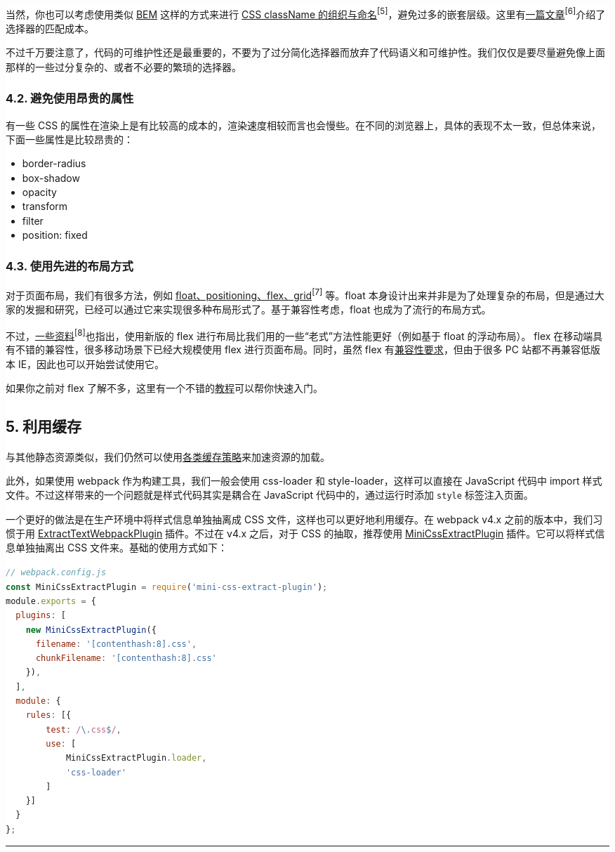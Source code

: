 当然，你也可以考虑使用类似 [BEM](https://en.bem.info/) 这样的方式来进行 [CSS className 的组织与命名](https://www.jianshu.com/p/900e26060c09)<sup>[5]</sup>，避免过多的嵌套层级。这里有[一篇文章](https://www.sitepoint.com/optimizing-css-id-selectors-and-other-myths/)<sup>[6]</sup>介绍了选择器的匹配成本。

不过千万要注意了，代码的可维护性还是最重要的，不要为了过分简化选择器而放弃了代码语义和可维护性。我们仅仅是要尽量避免像上面那样的一些过分复杂的、或者不必要的繁琐的选择器。

### 4.2. 避免使用昂贵的属性

有一些 CSS 的属性在渲染上是有比较高的成本的，渲染速度相较而言也会慢些。在不同的浏览器上，具体的表现不太一致，但总体来说，下面一些属性是比较昂贵的：

- border-radius
- box-shadow
- opacity
- transform
- filter
- position: fixed

### 4.3. 使用先进的布局方式

对于页面布局，我们有很多方法，例如 [float、positioning、flex、grid](https://juejin.im/post/5b3b56a1e51d4519646204bb)<sup>[7]</sup> 等。float 本身设计出来并非是为了处理复杂的布局，但是通过大家的发掘和研究，已经可以通过它来实现很多种布局形式了。基于兼容性考虑，float 也成为了流行的布局方式。

不过，[一些资料](https://www.zhihu.com/question/271492607)<sup>[8]</sup>也指出，使用新版的 flex 进行布局比我们用的一些“老式”方法性能更好（例如基于 float 的浮动布局）。 flex 在移动端具有不错的兼容性，很多移动场景下已经大规模使用 flex 进行页面布局。同时，虽然 flex 有[兼容性要求](https://caniuse.com/#search=flex)，但由于很多 PC 站都不再兼容低版本 IE，因此也可以开始尝试使用它。

如果你之前对 flex 了解不多，这里有一个不错的[教程](https://scrimba.com/g/gflexbox)可以帮你快速入门。

## 5. 利用缓存

与其他静态资源类似，我们仍然可以使用[各类缓存策略](../1-cache/README.md)来加速资源的加载。

此外，如果使用 webpack 作为构建工具，我们一般会使用 css-loader 和 style-loader，这样可以直接在 JavaScript 代码中 import 样式文件。不过这样带来的一个问题就是样式代码其实是耦合在 JavaScript 代码中的，通过运行时添加 `style` 标签注入页面。

一个更好的做法是在生产环境中将样式信息单独抽离成 CSS 文件，这样也可以更好地利用缓存。在 webpack v4.x 之前的版本中，我们习惯于用 [ExtractTextWebpackPlugin](https://github.com/webpack-contrib/extract-text-webpack-plugin) 插件。不过在 v4.x 之后，对于 CSS 的抽取，推荐使用 [MiniCssExtractPlugin](https://webpack.js.org/plugins/mini-css-extract-plugin/) 插件。它可以将样式信息单独抽离出 CSS 文件来。基础的使用方式如下：

```JavaScript
// webpack.config.js
const MiniCssExtractPlugin = require('mini-css-extract-plugin');
module.exports = {
  plugins: [
    new MiniCssExtractPlugin({
      filename: '[contenthash:8].css',
      chunkFilename: '[contenthash:8].css'
    }),
  ],
  module: {
    rules: [{
        test: /\.css$/,
        use: [
            MiniCssExtractPlugin.loader,
            'css-loader'
        ]
    }]
  }
};
```

---